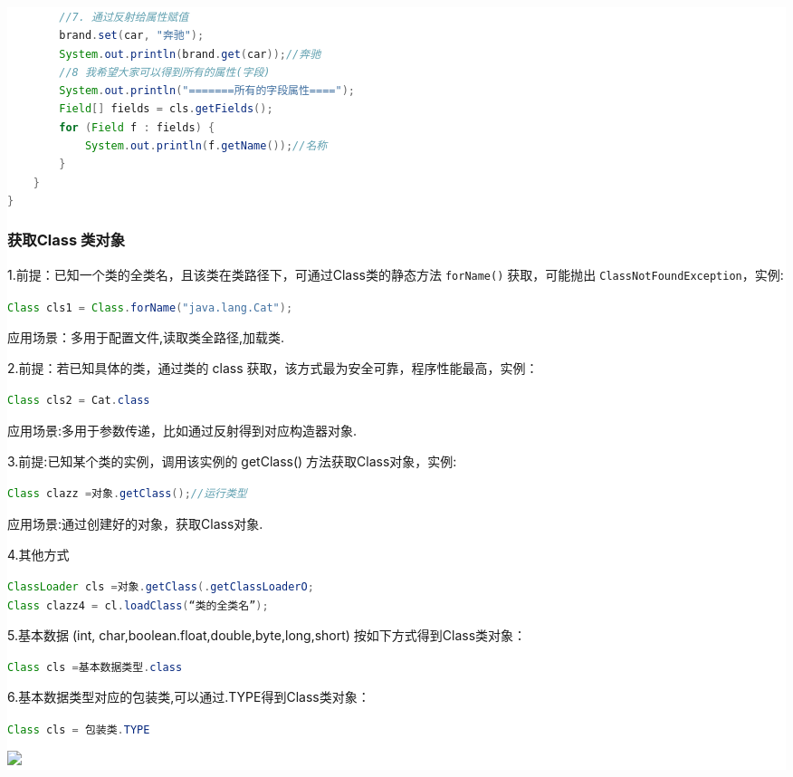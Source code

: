 ```java
        //7. 通过反射给属性赋值
        brand.set(car, "奔驰");
        System.out.println(brand.get(car));//奔驰
        //8 我希望大家可以得到所有的属性(字段)
        System.out.println("=======所有的字段属性====");
        Field[] fields = cls.getFields();
        for (Field f : fields) {
            System.out.println(f.getName());//名称
        }
    }
}
```

### 获取Class 类对象

1.前提：已知一个类的全类名，且该类在类路径下，可通过Class类的静态方法 `forName()` 获取，可能抛出 `ClassNotFoundException`，实例:

```java
Class cls1 = Class.forName("java.lang.Cat");
```

应用场景：多用于配置文件,读取类全路径,加载类.

2.前提：若已知具体的类，通过类的 class 获取，该方式最为安全可靠，程序性能最高，实例：

```java
Class cls2 = Cat.class
```

应用场景:多用于参数传递，比如通过反射得到对应构造器对象.

3.前提:已知某个类的实例，调用该实例的 getClass() 方法获取Class对象，实例:

```java
Class clazz =对象.getClass();//运行类型
```

应用场景:通过创建好的对象，获取Class对象.

4.其他方式

```java
ClassLoader cls =对象.getClass(.getClassLoaderO;
Class clazz4 = cl.loadClass(“类的全类名”);
```

5.基本数据 (int, char,boolean.float,double,byte,long,short) 按如下方式得到Class类对象：

```java
Class cls =基本数据类型.class
```

6.基本数据类型对应的包装类,可以通过.TYPE得到Class类对象：

```java
Class cls = 包装类.TYPE
```

![](https://raw.githubusercontent.com/timerring/scratchpad2023/main/2023/image-20230509161817270.png)
